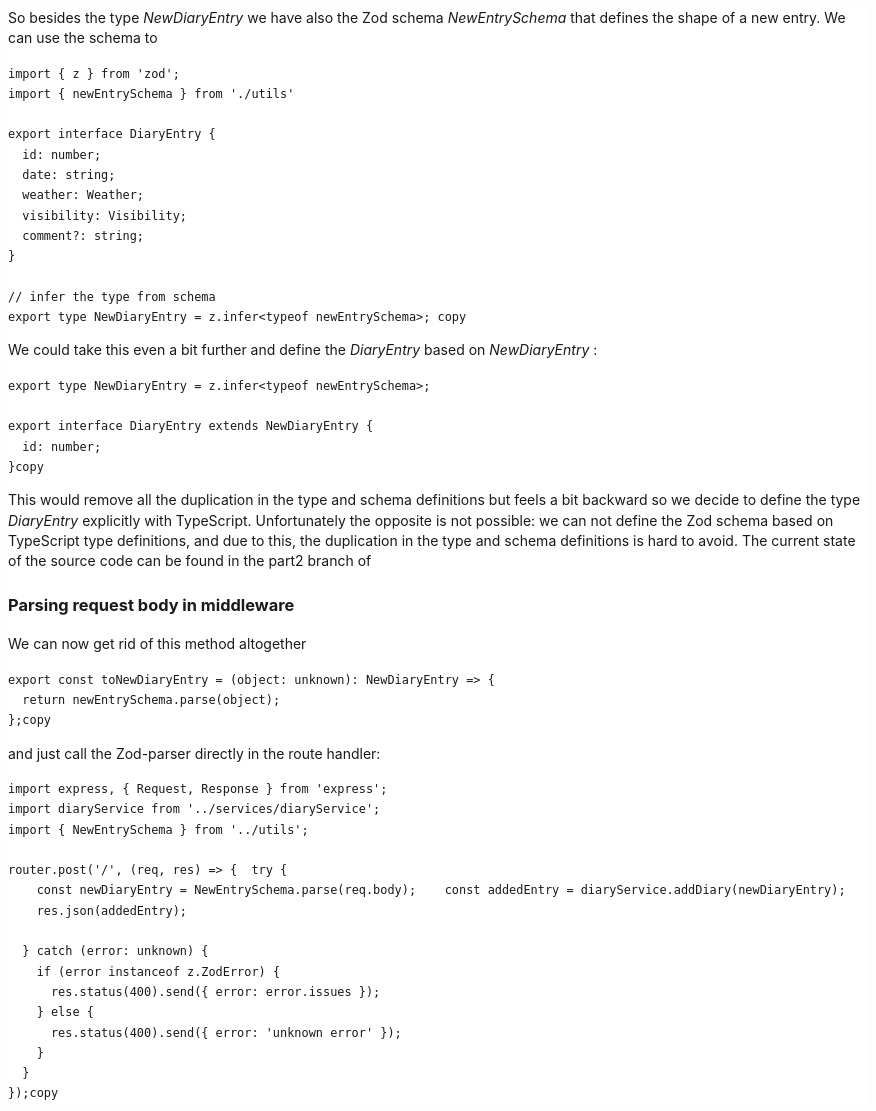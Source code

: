 So besides the type _NewDiaryEntry_ we have also the Zod schema _NewEntrySchema_ that defines the shape of a new entry. We can use the schema to 
```
import { z } from 'zod';
import { newEntrySchema } from './utils'

export interface DiaryEntry {
  id: number;
  date: string;
  weather: Weather;
  visibility: Visibility;
  comment?: string;
}

// infer the type from schema
export type NewDiaryEntry = z.infer<typeof newEntrySchema>; copy
```

We could take this even a bit further and define the _DiaryEntry_ based on _NewDiaryEntry_ :
```
export type NewDiaryEntry = z.infer<typeof newEntrySchema>;

export interface DiaryEntry extends NewDiaryEntry {
  id: number;
}copy
```

This would remove all the duplication in the type and schema definitions but feels a bit backward so we decide to define the type _DiaryEntry_ explicitly with TypeScript.
Unfortunately the opposite is not possible: we can not define the Zod schema based on TypeScript type definitions, and due to this, the duplication in the type and schema definitions is hard to avoid.
The current state of the source code can be found in the part2 branch of 
### Parsing request body in middleware
We can now get rid of this method altogether
```
export const toNewDiaryEntry = (object: unknown): NewDiaryEntry => {
  return newEntrySchema.parse(object);
};copy
```

and just call the Zod-parser directly in the route handler:
```
import express, { Request, Response } from 'express';
import diaryService from '../services/diaryService';
import { NewEntrySchema } from '../utils';

router.post('/', (req, res) => {  try {
    const newDiaryEntry = NewEntrySchema.parse(req.body);    const addedEntry = diaryService.addDiary(newDiaryEntry);
    res.json(addedEntry);

  } catch (error: unknown) {
    if (error instanceof z.ZodError) {
      res.status(400).send({ error: error.issues });
    } else {
      res.status(400).send({ error: 'unknown error' });
    }
  }
});copy
```
